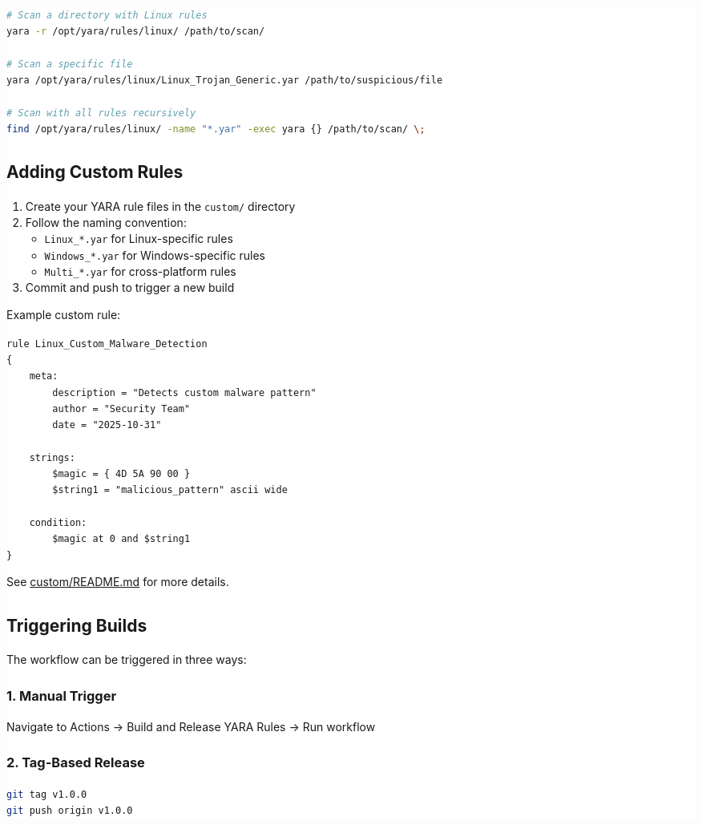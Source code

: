 ```bash
# Scan a directory with Linux rules
yara -r /opt/yara/rules/linux/ /path/to/scan/

# Scan a specific file
yara /opt/yara/rules/linux/Linux_Trojan_Generic.yar /path/to/suspicious/file

# Scan with all rules recursively
find /opt/yara/rules/linux/ -name "*.yar" -exec yara {} /path/to/scan/ \;
```

## Adding Custom Rules

1. Create your YARA rule files in the `custom/` directory
2. Follow the naming convention:
   - `Linux_*.yar` for Linux-specific rules
   - `Windows_*.yar` for Windows-specific rules
   - `Multi_*.yar` for cross-platform rules
3. Commit and push to trigger a new build

Example custom rule:

```yara
rule Linux_Custom_Malware_Detection
{
    meta:
        description = "Detects custom malware pattern"
        author = "Security Team"
        date = "2025-10-31"
        
    strings:
        $magic = { 4D 5A 90 00 }
        $string1 = "malicious_pattern" ascii wide
        
    condition:
        $magic at 0 and $string1
}
```

See [custom/README.md](custom/README.md) for more details.

## Triggering Builds

The workflow can be triggered in three ways:

### 1. Manual Trigger
Navigate to Actions → Build and Release YARA Rules → Run workflow

### 2. Tag-Based Release
```bash
git tag v1.0.0
git push origin v1.0.0
```
